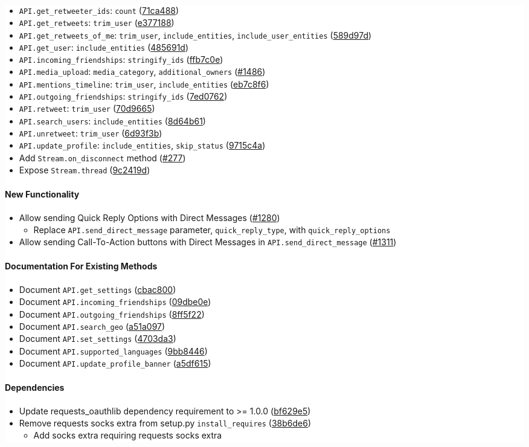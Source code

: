   - `API.get_retweeter_ids`: `count` ([71ca488](https://github.com/tweepy/tweepy/commit/71ca488c6201552647fe73a030533de03ab0dbd4))
  - `API.get_retweets`: `trim_user` ([e377188](https://github.com/tweepy/tweepy/commit/e377188c0cca0863c617f2ae7f97d51c865273e8))
  - `API.get_retweets_of_me`: `trim_user`, `include_entities`, `include_user_entities` ([589d97d](https://github.com/tweepy/tweepy/commit/589d97d400ac343b84a7b4b1911c1fb87d6e0ef6))
  - `API.get_user`: `include_entities` ([485691d](https://github.com/tweepy/tweepy/commit/485691d5686402af00938d672a102da57c195d1b))
  - `API.incoming_friendships`: `stringify_ids` ([ffb7c0e](https://github.com/tweepy/tweepy/commit/ffb7c0eb7582b1bd568c4d0c7f1ee7b4ae893ef1))
  - `API.media_upload`: `media_category`, `additional_owners` ([#1486](https://github.com/tweepy/tweepy/pull/1486))
  - `API.mentions_timeline`: `trim_user`, `include_entities` ([eb7c8f6](https://github.com/tweepy/tweepy/commit/eb7c8f6e668bf4fe00cdd2f58cc8b7c3fd9c6ed4))
  - `API.outgoing_friendships`: `stringify_ids` ([7ed0762](https://github.com/tweepy/tweepy/commit/7ed0762883e03c4479980b62b123baf1e854d316))
  - `API.retweet`: `trim_user` ([70d9665](https://github.com/tweepy/tweepy/commit/70d96657a9e2897e59dc43f789256ea709ea3857))
  - `API.search_users`: `include_entities` ([8d64b61](https://github.com/tweepy/tweepy/commit/8d64b617b974f4924df7b85e3d2ec3accb4365d1))
  - `API.unretweet`: `trim_user` ([6d93f3b](https://github.com/tweepy/tweepy/commit/6d93f3b8a082aca6dc522bfabf7d284f4476e756))
  - `API.update_profile`: `include_entities`, `skip_status` ([9715c4a](https://github.com/tweepy/tweepy/commit/9715c4a3fd1d367e4a163c9c61d0c8377a8c3c36))
- Add `Stream.on_disconnect` method ([#277](https://github.com/tweepy/tweepy/issues/277))
- Expose `Stream.thread` ([9c2419d](https://github.com/tweepy/tweepy/commit/9c2419d09c2b5af101a730917308d89dced0861a))

#### New Functionality
- Allow sending Quick Reply Options with Direct Messages ([#1280](https://github.com/tweepy/tweepy/issues/1280))
  - Replace `API.send_direct_message` parameter, `quick_reply_type`, with `quick_reply_options`
- Allow sending Call-To-Action buttons with Direct Messages in `API.send_direct_message` ([#1311](https://github.com/tweepy/tweepy/issues/1311))

#### Documentation For Existing Methods
- Document `API.get_settings` ([cbac800](https://github.com/tweepy/tweepy/commit/cbac800b752c7ac063b44e120f9699fd969718de))
- Document `API.incoming_friendships` ([09dbe0e](https://github.com/tweepy/tweepy/commit/09dbe0e8d0975531b559f18caf702152353c0fff))
- Document `API.outgoing_friendships` ([8ff5f22](https://github.com/tweepy/tweepy/commit/8ff5f22c6655002ff7ec230d2200d6833af5ff0a))
- Document `API.search_geo` ([a51a097](https://github.com/tweepy/tweepy/commit/a51a097c13b31a5ce290749b280455cb93f970cb))
- Document `API.set_settings` ([4703da3](https://github.com/tweepy/tweepy/commit/4703da38090292fb48d4d6853eb67883a5c282b8))
- Document `API.supported_languages` ([9bb8446](https://github.com/tweepy/tweepy/commit/9bb8446837562424093d4c65b6c389d2f1228c62))
- Document `API.update_profile_banner` ([a5df615](https://github.com/tweepy/tweepy/commit/a5df61561f2f40be88bc0e52bb6e50ce7b6a6052))

#### Dependencies
- Update requests_oauthlib dependency requirement to >= 1.0.0 ([bf629e5](https://github.com/tweepy/tweepy/commit/bf629e53abfada2ce58496fe775d81f47a13494e))
- Remove requests socks extra from setup.py `install_requires` ([38b6de6](https://github.com/tweepy/tweepy/commit/38b6de6c464897684cc18638f1b9348f2a7584f2))
  - Add socks extra requiring requests socks extra
